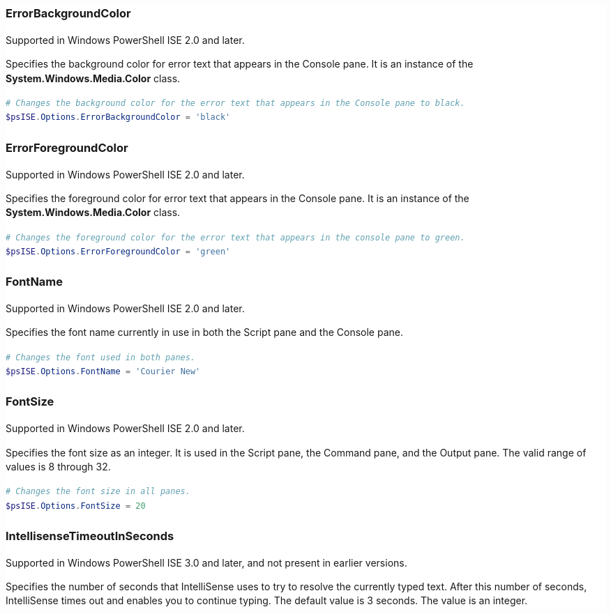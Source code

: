### ErrorBackgroundColor

Supported in Windows PowerShell ISE 2.0 and later.

Specifies the background color for error text that appears in the Console pane. It is an instance of
the **System.Windows.Media.Color** class.

```powershell
# Changes the background color for the error text that appears in the Console pane to black.
$psISE.Options.ErrorBackgroundColor = 'black'
```

### ErrorForegroundColor

Supported in Windows PowerShell ISE 2.0 and later.

Specifies the foreground color for error text that appears in the Console pane. It is an instance of
the **System.Windows.Media.Color** class.

```powershell
# Changes the foreground color for the error text that appears in the console pane to green.
$psISE.Options.ErrorForegroundColor = 'green'
```

### FontName

Supported in Windows PowerShell ISE 2.0 and later.

Specifies the font name currently in use in both the Script pane and the Console pane.

```powershell
# Changes the font used in both panes.
$psISE.Options.FontName = 'Courier New'
```

### FontSize

Supported in Windows PowerShell ISE 2.0 and later.

Specifies the font size as an integer. It is used in the Script pane, the Command pane, and the
Output pane. The valid range of values is 8 through 32.

```powershell
# Changes the font size in all panes.
$psISE.Options.FontSize = 20
```

### IntellisenseTimeoutInSeconds

Supported in Windows PowerShell ISE 3.0 and later, and not present in earlier versions.

Specifies the number of seconds that IntelliSense uses to try to resolve the currently typed text.
After this number of seconds, IntelliSense times out and enables you to continue typing. The default
value is 3 seconds. The value is an integer.
